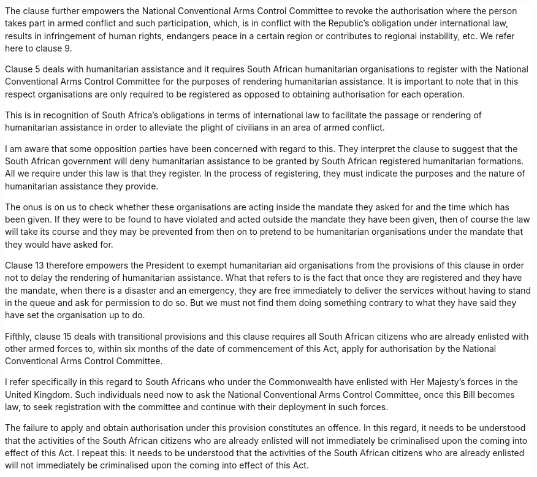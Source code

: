 The clause further empowers the National Conventional Arms Control
Committee to revoke the authorisation where the person takes part in armed
conflict and such participation, which, is in conflict with the Republic’s
obligation under international law, results in infringement of human
rights, endangers peace in a certain region or contributes to regional
instability, etc. We refer here to clause 9.

Clause 5 deals with humanitarian assistance and it requires South African
humanitarian organisations to register with the National Conventional Arms
Control Committee for the purposes of rendering humanitarian assistance. It
is important to note that in this respect organisations are only required
to be registered as opposed to obtaining authorisation for each operation.

This is in recognition of South Africa’s obligations in terms of
international law to facilitate the passage or rendering of humanitarian
assistance in order to alleviate the plight of civilians in an area of
armed conflict.

I am aware that some opposition parties have been concerned with regard to
this. They interpret the clause to suggest that the South African
government will deny humanitarian assistance to be granted by South African
registered humanitarian formations. All we require under this law is that
they register. In the process of registering, they must indicate the
purposes and the nature of humanitarian assistance they provide.

The onus is on us to check whether these organisations are acting inside
the mandate they asked for and the time which has been given. If they were
to be found to have violated and acted outside the mandate   they have been
given, then of course the law will take its course and they may be
prevented from then on to pretend to be humanitarian organisations under
the mandate that they would have asked for.

Clause 13 therefore empowers the President to exempt humanitarian aid
organisations from the provisions of this clause in order not to delay the
rendering of humanitarian assistance. What that refers to is the fact that
once they are registered and they have the mandate, when there is a
disaster and an emergency, they are free immediately to deliver the
services without having to stand in the queue and ask for permission to do
so. But we must not find them doing something contrary to what they have
said they have set the organisation up to do.

Fifthly, clause 15 deals with transitional provisions and this clause
requires all South African citizens who are already enlisted with other
armed forces to, within six months of the date of commencement of this Act,
apply for authorisation by the National Conventional Arms Control
Committee.

I refer specifically in this regard to South Africans who under the
Commonwealth have enlisted with Her Majesty’s forces in the United Kingdom.
Such individuals need now to ask the National Conventional Arms Control
Committee, once this Bill becomes law, to seek registration with the
committee and continue with their deployment in such forces.

The failure to apply and obtain authorisation under this provision
constitutes an offence. In this regard, it needs to be understood that the
activities of the South African citizens who are already enlisted will not
immediately be criminalised upon the coming into effect of this Act. I
repeat this: It needs to be understood that the activities of the South
African citizens who are already enlisted will not immediately be
criminalised upon the coming into effect of this Act.
